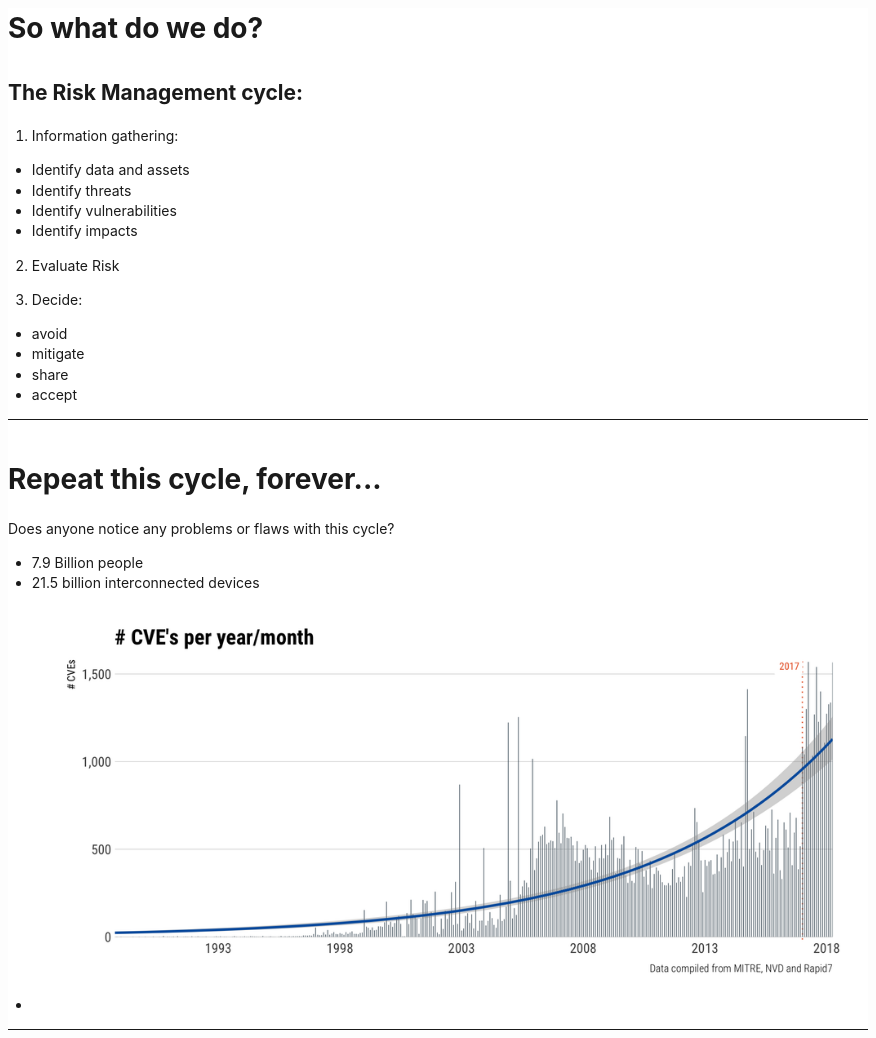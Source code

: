 # So what do we do?

## The Risk Management cycle:

1. Information gathering:

  * Identify data and assets
  * Identify threats
  * Identify vulnerabilities
  * Identify impacts

2. Evaluate Risk

3. Decide:

  * avoid
  * mitigate
  * share
  * accept

---

# Repeat this cycle, forever...

Does anyone notice any problems or flaws with this cycle?

* 7.9 Billion people
* 21.5 billion interconnected devices
* ![cve-per-month](./imgs/cves-per-year-month.png)

---